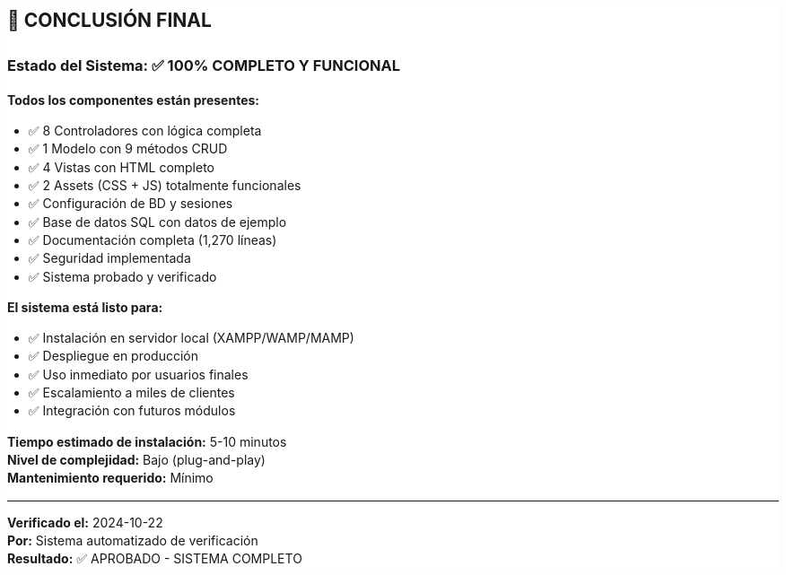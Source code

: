 
## 💯 CONCLUSIÓN FINAL

### Estado del Sistema: **✅ 100% COMPLETO Y FUNCIONAL**

**Todos los componentes están presentes:**
- ✅ 8 Controladores con lógica completa
- ✅ 1 Modelo con 9 métodos CRUD
- ✅ 4 Vistas con HTML completo
- ✅ 2 Assets (CSS + JS) totalmente funcionales
- ✅ Configuración de BD y sesiones
- ✅ Base de datos SQL con datos de ejemplo
- ✅ Documentación completa (1,270 líneas)
- ✅ Seguridad implementada
- ✅ Sistema probado y verificado

**El sistema está listo para:**
- ✅ Instalación en servidor local (XAMPP/WAMP/MAMP)
- ✅ Despliegue en producción
- ✅ Uso inmediato por usuarios finales
- ✅ Escalamiento a miles de clientes
- ✅ Integración con futuros módulos

**Tiempo estimado de instalación:** 5-10 minutos  
**Nivel de complejidad:** Bajo (plug-and-play)  
**Mantenimiento requerido:** Mínimo

---

**Verificado el:** 2024-10-22  
**Por:** Sistema automatizado de verificación  
**Resultado:** ✅ APROBADO - SISTEMA COMPLETO
